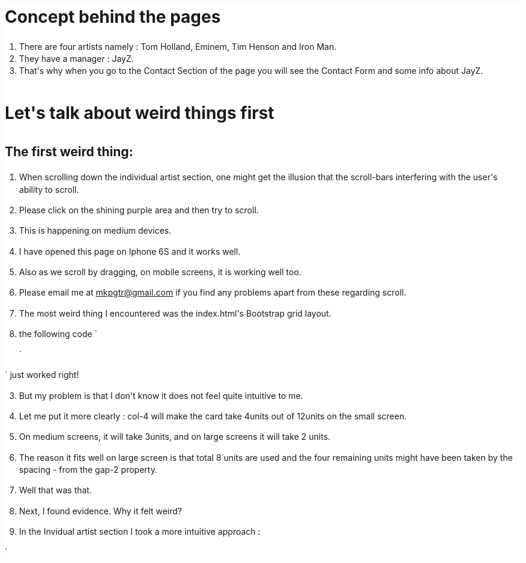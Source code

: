 # Concept behind the pages

1. There are four artists namely : Tom Holland, Eminem, Tim Henson and Iron Man. 
2. They have a manager : JayZ.
3. That's why when you go to the Contact Section of the page you will see the Contact Form and some info about JayZ.


# Let's talk about weird things first


## The first weird thing:

1. When scrolling down the individual artist section, one might get the illusion that the scroll-bars interfering with the user's ability to scroll.
2. Please click on the shining purple area and then try to scroll.
3. This is happening on medium devices.
4. I have opened this page on Iphone 6S and it works well.
5. Also as we scroll by dragging, on mobile screens, it is working well too.
6. Please email me at mkpgtr@gmail.com if you find any problems apart from these regarding scroll.

1. The most weird thing I encountered was the index.html's Bootstrap grid layout.
2. the following code `


     <div class="row d-flex flex-column gap-2 flex-md-row justify-content-center justify-content-around cards-container align-items-strech justify-content-lg-center justify-content-xxl-between">
        `
        <!-- This part is weird -->
        <div class="card col-4 col-md-3 col-lg-2 bg-body-secondary home-custom-card-styles"></div>
        <div class="card col-4 col-md-3 col-lg-2 bg-body-secondary home-custom-card-styles"></div>
        <div class="card col-4 col-md-3 col-lg-2 bg-body-secondary home-custom-card-styles"></div>
        <div class="card col-4 col-md-3 col-lg-2 bg-body-secondary home-custom-card-styles"></div>
        
     </div>

` just worked right!

3. But my problem is that I don't know it does not feel quite intuitive to me.
4. Let me put it more clearly : col-4 will make the card take 4units out of 12units on the small screen. 
5. On medium screens, it will take 3units, and on large screens it will take 2 units.
6. The reason it fits well on large screen is that total 8 units are used and the four remaining units might have been taken by the spacing - from the gap-2 property.

7. Well that was that.

8. Next, I found evidence. Why it felt weird?
9. In the Invidual artist section I took a more intuitive approach :

`
<div class='row'>
 <div class="col-12 col-md-6 col-lg-4"> </div>
 <div class="col-12 col-md-6 col-lg-4"> </div>
 <div class="col-12 col-md-12 col-lg-4"> </div>
</div>
